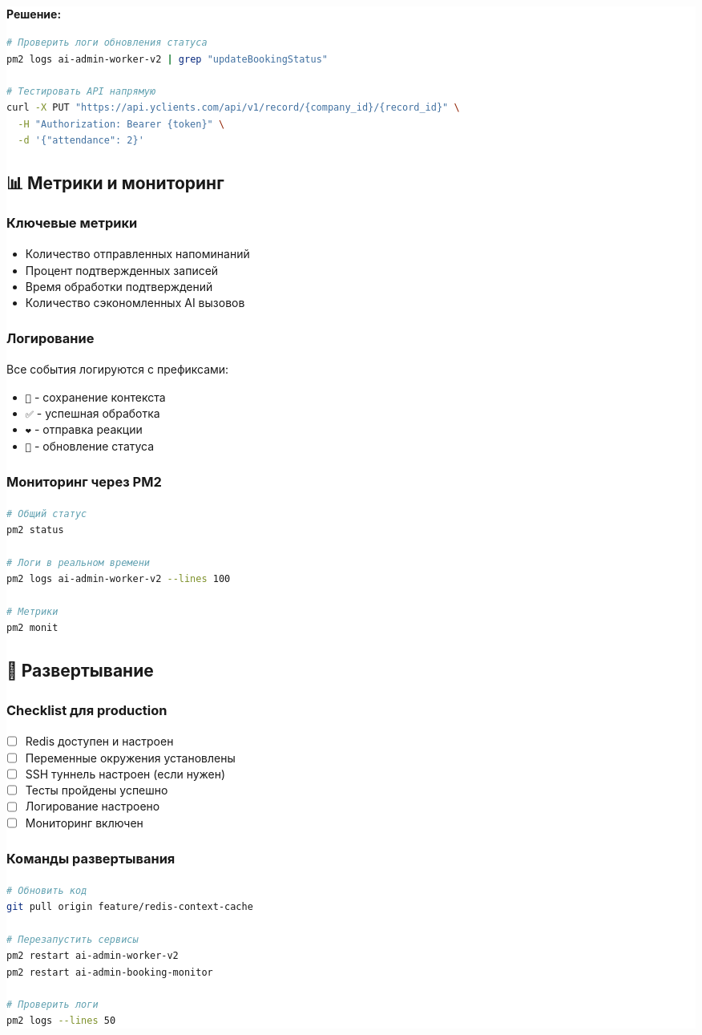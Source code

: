 **Решение:**
```bash
# Проверить логи обновления статуса
pm2 logs ai-admin-worker-v2 | grep "updateBookingStatus"

# Тестировать API напрямую
curl -X PUT "https://api.yclients.com/api/v1/record/{company_id}/{record_id}" \
  -H "Authorization: Bearer {token}" \
  -d '{"attendance": 2}'
```

## 📊 Метрики и мониторинг

### Ключевые метрики
- Количество отправленных напоминаний
- Процент подтвержденных записей
- Время обработки подтверждений
- Количество сэкономленных AI вызовов

### Логирование
Все события логируются с префиксами:
- `📝` - сохранение контекста
- `✅` - успешная обработка
- `❤️` - отправка реакции
- `🔄` - обновление статуса

### Мониторинг через PM2
```bash
# Общий статус
pm2 status

# Логи в реальном времени
pm2 logs ai-admin-worker-v2 --lines 100

# Метрики
pm2 monit
```

## 🚀 Развертывание

### Checklist для production
- [ ] Redis доступен и настроен
- [ ] Переменные окружения установлены
- [ ] SSH туннель настроен (если нужен)
- [ ] Тесты пройдены успешно
- [ ] Логирование настроено
- [ ] Мониторинг включен

### Команды развертывания
```bash
# Обновить код
git pull origin feature/redis-context-cache

# Перезапустить сервисы
pm2 restart ai-admin-worker-v2
pm2 restart ai-admin-booking-monitor

# Проверить логи
pm2 logs --lines 50
```
